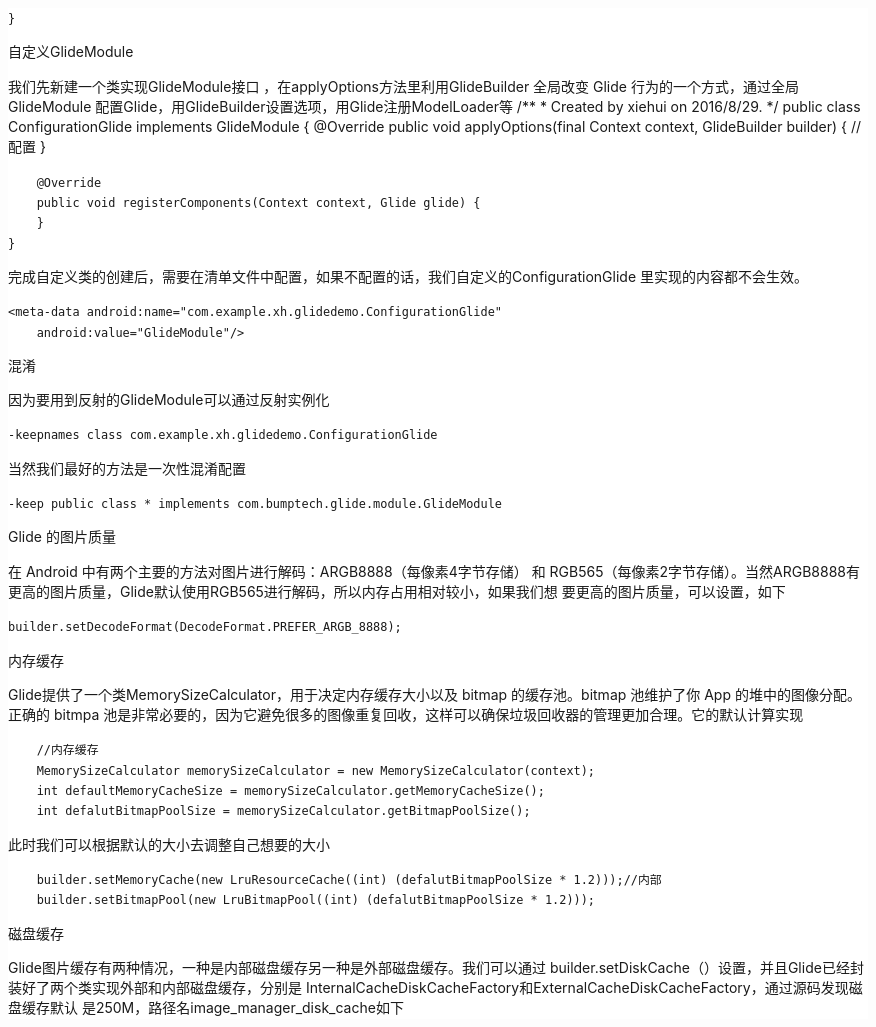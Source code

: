     }

自定义GlideModule

我们先新建一个类实现GlideModule接口 ，在applyOptions方法里利用GlideBuilder 全局改变 Glide 行为的一个方式，通过全局GlideModule 配置Glide，用GlideBuilder设置选项，用Glide注册ModelLoader等
	/**
	 * Created by xiehui on 2016/8/29.
	 */
	public class ConfigurationGlide implements GlideModule {
	    @Override
	    public void applyOptions(final Context context, GlideBuilder builder) {
	    //配置
	    }
	 
	    @Override
	    public void registerComponents(Context context, Glide glide) {
	    }
	}

完成自定义类的创建后，需要在清单文件中配置，如果不配置的话，我们自定义的ConfigurationGlide 里实现的内容都不会生效。

    <meta-data android:name="com.example.xh.glidedemo.ConfigurationGlide"
        android:value="GlideModule"/>

混淆

因为要用到反射的GlideModule可以通过反射实例化

	-keepnames class com.example.xh.glidedemo.ConfigurationGlide

当然我们最好的方法是一次性混淆配置

	-keep public class * implements com.bumptech.glide.module.GlideModule

Glide 的图片质量

在 Android 中有两个主要的方法对图片进行解码：ARGB8888（每像素4字节存储） 和 RGB565（每像素2字节存储）。当然ARGB8888有更高的图片质量，Glide默认使用RGB565进行解码，所以内存占用相对较小，如果我们想 要更高的图片质量，可以设置，如下

	builder.setDecodeFormat(DecodeFormat.PREFER_ARGB_8888);

内存缓存

Glide提供了一个类MemorySizeCalculator，用于决定内存缓存大小以及 bitmap 的缓存池。bitmap 池维护了你 App 的堆中的图像分配。正确的 bitmpa 池是非常必要的，因为它避免很多的图像重复回收，这样可以确保垃圾回收器的管理更加合理。它的默认计算实现

        //内存缓存
        MemorySizeCalculator memorySizeCalculator = new MemorySizeCalculator(context);
        int defaultMemoryCacheSize = memorySizeCalculator.getMemoryCacheSize();
        int defalutBitmapPoolSize = memorySizeCalculator.getBitmapPoolSize();

此时我们可以根据默认的大小去调整自己想要的大小

        builder.setMemoryCache(new LruResourceCache((int) (defalutBitmapPoolSize * 1.2)));//内部
        builder.setBitmapPool(new LruBitmapPool((int) (defalutBitmapPoolSize * 1.2)));

磁盘缓存

Glide图片缓存有两种情况，一种是内部磁盘缓存另一种是外部磁盘缓存。我们可以通过 builder.setDiskCache（）设置，并且Glide已经封装好了两个类实现外部和内部磁盘缓存，分别是 InternalCacheDiskCacheFactory和ExternalCacheDiskCacheFactory，通过源码发现磁盘缓存默认 是250M，路径名image_manager_disk_cache如下
